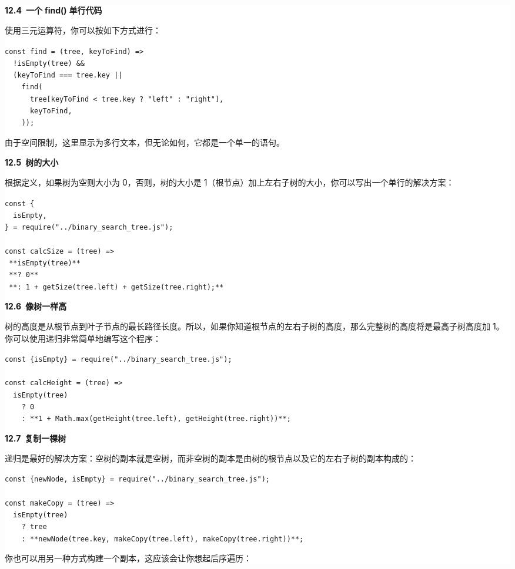 **12.4  一个** **find()** **单行代码**

使用三元运算符，你可以按如下方式进行：

```
const find = (tree, keyToFind) =>
  !isEmpty(tree) &&
  (keyToFind === tree.key ||
    find(
      tree[keyToFind < tree.key ? "left" : "right"],
      keyToFind,
    ));
```

由于空间限制，这里显示为多行文本，但无论如何，它都是一个单一的语句。

**12.5  树的大小**

根据定义，如果树为空则大小为 0，否则，树的大小是 1（根节点）加上左右子树的大小，你可以写出一个单行的解决方案：

```
const {
  isEmpty,
} = require("../binary_search_tree.js");

const calcSize = (tree) =>
 **isEmpty(tree)**
 **? 0**
 **: 1 + getSize(tree.left) + getSize(tree.right);**
```

**12.6  像树一样高**

树的高度是从根节点到叶子节点的最长路径长度。所以，如果你知道根节点的左右子树的高度，那么完整树的高度将是最高子树高度加 1。你可以使用递归非常简单地编写这个程序：

```
const {isEmpty} = require("../binary_search_tree.js");

const calcHeight = (tree) =>
  isEmpty(tree)
    ? 0
    : **1 + Math.max(getHeight(tree.left), getHeight(tree.right))**;
```

**12.7  复制一棵树**

递归是最好的解决方案：空树的副本就是空树，而非空树的副本是由树的根节点以及它的左右子树的副本构成的：

```
const {newNode, isEmpty} = require("../binary_search_tree.js");

const makeCopy = (tree) =>
  isEmpty(tree)
    ? tree
    : **newNode(tree.key, makeCopy(tree.left), makeCopy(tree.right))**;
```

你也可以用另一种方式构建一个副本，这应该会让你想起后序遍历：

